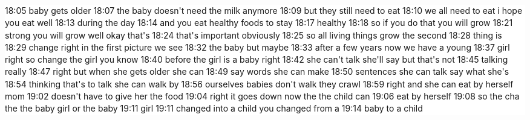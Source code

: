 18:05
baby gets older
18:07
the baby doesn't need the milk anymore
18:09
but they still need to eat
18:10
we all need to eat i hope you eat well
18:13
during the day
18:14
and you eat healthy foods to stay
18:17
healthy
18:18
so if you do that you will grow
18:21
strong you will grow well okay that's
18:24
that's important obviously
18:25
so all living things grow the second
18:28
thing is
18:29
change right in the first picture we see
18:32
the baby but maybe
18:33
after a few years now we have a young
18:37
girl right so change the girl you know
18:40
before the girl is a baby right
18:42
she can't talk she'll say but that's not
18:45
talking really
18:47
right but when she gets older she can
18:49
say words she can make
18:50
sentences she can talk say what she's
18:54
thinking that's to talk she can walk by
18:56
ourselves babies don't walk they crawl
18:59
right and she can eat by herself mom
19:02
doesn't have to give her the food
19:04
right it goes down now the the child can
19:06
eat by herself
19:08
so the cha the the baby girl or the baby
19:11
girl
19:11
changed into a child you changed from a
19:14
baby to a child